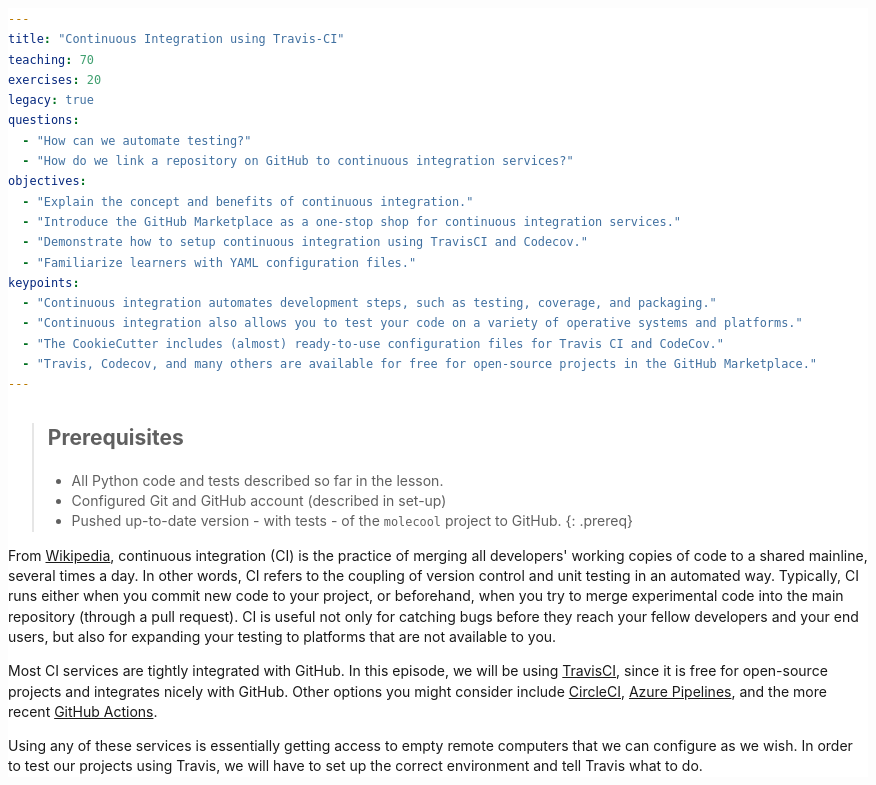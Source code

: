 ```yaml
---
title: "Continuous Integration using Travis-CI"
teaching: 70
exercises: 20
legacy: true
questions:
  - "How can we automate testing?"
  - "How do we link a repository on GitHub to continuous integration services?"
objectives:
  - "Explain the concept and benefits of continuous integration."
  - "Introduce the GitHub Marketplace as a one-stop shop for continuous integration services."
  - "Demonstrate how to setup continuous integration using TravisCI and Codecov."
  - "Familiarize learners with YAML configuration files."
keypoints:
  - "Continuous integration automates development steps, such as testing, coverage, and packaging."
  - "Continuous integration also allows you to test your code on a variety of operative systems and platforms."
  - "The CookieCutter includes (almost) ready-to-use configuration files for Travis CI and CodeCov."
  - "Travis, Codecov, and many others are available for free for open-source projects in the GitHub Marketplace."
---
```


> ## Prerequisites
>
> - All Python code and tests described so far in the lesson.
> - Configured Git and GitHub account (described in set-up)
> - Pushed up-to-date version - with tests - of the `molecool` project to GitHub.
{: .prereq}

From [Wikipedia](https://en.wikipedia.org/wiki/Continuous_integration),
continuous integration (CI) is the practice of merging all developers' working
copies of code to a shared mainline, several times a day. In other words, CI
refers to the coupling of version control and unit testing in an automated way.
Typically, CI runs either when you commit new code to your project, or
beforehand, when you try to merge experimental code into the main repository
(through a pull request). CI is useful not only for catching bugs before they
reach your fellow developers and your end users, but also for expanding your
testing to platforms that are not available to you.

Most CI services are tightly integrated with GitHub. In this episode, we will be
using [TravisCI](https://travis-ci.org), since it is free for open-source
projects and integrates nicely with GitHub. Other options you might consider
include [CircleCI](https://circleci.com), [Azure
Pipelines](https://azure.microsoft.com/en-us/services/devops/pipelines/), and
the more recent [GitHub Actions](https://github.com/features/actions).

Using any of these services is essentially getting access to empty remote
computers that we can configure as we wish. In order to test our projects using
Travis, we will have to set up the correct environment and tell Travis what to
do.

